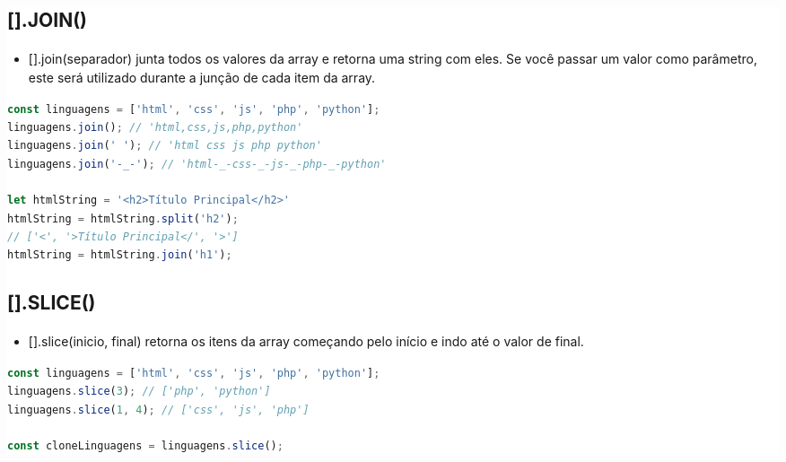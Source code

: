 ## [].JOIN()

* [].join(separador) junta todos os valores da array e retorna uma string com eles. Se você passar um valor como parâmetro, este será utilizado durante a junção de cada item da array.

~~~javascript
const linguagens = ['html', 'css', 'js', 'php', 'python'];
linguagens.join(); // 'html,css,js,php,python'
linguagens.join(' '); // 'html css js php python'
linguagens.join('-_-'); // 'html-_-css-_-js-_-php-_-python'

let htmlString = '<h2>Título Principal</h2>'
htmlString = htmlString.split('h2');
// ['<', '>Título Principal</', '>']
htmlString = htmlString.join('h1');
~~~

## [].SLICE()

* [].slice(inicio, final) retorna os itens da array começando pelo início e indo até o valor de final.

~~~javascript
const linguagens = ['html', 'css', 'js', 'php', 'python'];
linguagens.slice(3); // ['php', 'python']
linguagens.slice(1, 4); // ['css', 'js', 'php']

const cloneLinguagens = linguagens.slice();
~~~
